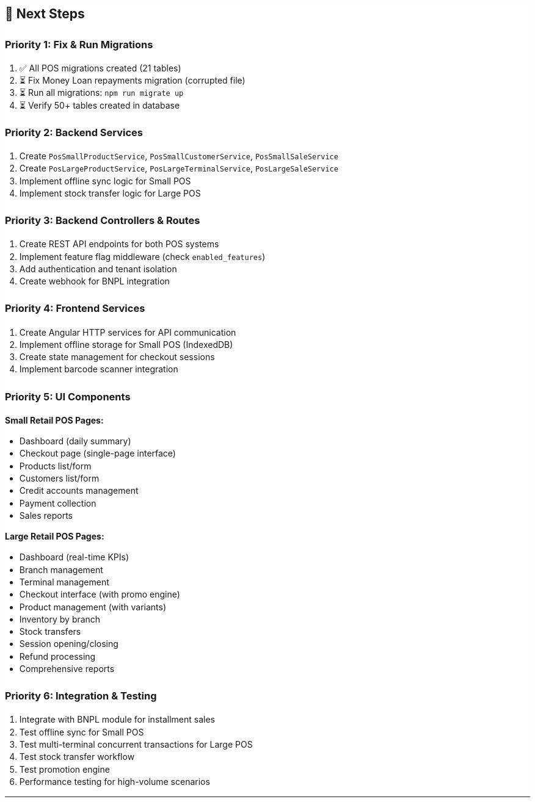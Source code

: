 
## 🚀 Next Steps

### Priority 1: Fix & Run Migrations
1. ✅ All POS migrations created (21 tables)
2. ⏳ Fix Money Loan repayments migration (corrupted file)
3. ⏳ Run all migrations: `npm run migrate up`
4. ⏳ Verify 50+ tables created in database

### Priority 2: Backend Services
1. Create `PosSmallProductService`, `PosSmallCustomerService`, `PosSmallSaleService`
2. Create `PosLargeProductService`, `PosLargeTerminalService`, `PosLargeSaleService`
3. Implement offline sync logic for Small POS
4. Implement stock transfer logic for Large POS

### Priority 3: Backend Controllers & Routes
1. Create REST API endpoints for both POS systems
2. Implement feature flag middleware (check `enabled_features`)
3. Add authentication and tenant isolation
4. Create webhook for BNPL integration

### Priority 4: Frontend Services
1. Create Angular HTTP services for API communication
2. Implement offline storage for Small POS (IndexedDB)
3. Create state management for checkout sessions
4. Implement barcode scanner integration

### Priority 5: UI Components
**Small Retail POS Pages:**
- Dashboard (daily summary)
- Checkout page (single-page interface)
- Products list/form
- Customers list/form
- Credit accounts management
- Payment collection
- Sales reports

**Large Retail POS Pages:**
- Dashboard (real-time KPIs)
- Branch management
- Terminal management
- Checkout interface (with promo engine)
- Product management (with variants)
- Inventory by branch
- Stock transfers
- Session opening/closing
- Refund processing
- Comprehensive reports

### Priority 6: Integration & Testing
1. Integrate with BNPL module for installment sales
2. Test offline sync for Small POS
3. Test multi-terminal concurrent transactions for Large POS
4. Test stock transfer workflow
5. Test promotion engine
6. Performance testing for high-volume scenarios

---